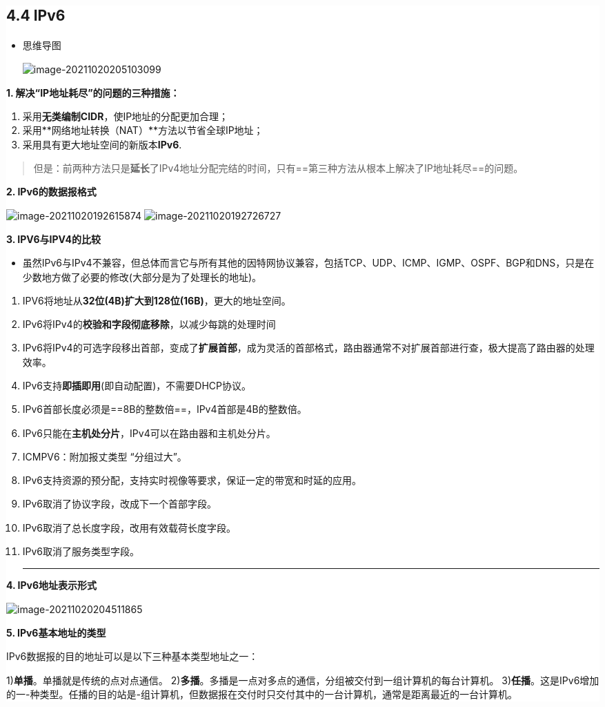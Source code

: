 
## 4.4 IPv6

- 思维导图

  <img src="https://gitee.com/song-zhangyao/mapdepot1/raw/master/typora/202111061940853.png" alt="image-20211020205103099" width=600 />

**1. 解决“IP地址耗尽”的问题的三种措施：**

1. 采用**无类编制CIDR**，使IP地址的分配更加合理；
2. 采用**网络地址转换（NAT）**方法以节省全球IP地址；
3. 采用具有更大地址空间的新版本**IPv6**.

> 但是：前两种方法只是**延长**了IPv4地址分配完结的时间，只有==第三种方法从根本上解决了IP地址耗尽==的问题。



**2. IPv6的数据报格式**

<img src="https://gitee.com/song-zhangyao/mapdepot1/raw/master/typora/202111061940104.png" alt="image-20211020192615874" width=700 />

<img src="https://gitee.com/song-zhangyao/mapdepot1/raw/master/typora/202111061940542.png" alt="image-20211020192726727" width=700 />

**3. IPV6与IPV4的比较**

- 虽然IPv6与IPv4不兼容，但总体而言它与所有其他的因特网协议兼容，包括TCP、UDP、ICMP、IGMP、OSPF、BGP和DNS，只是在少数地方做了必要的修改(大部分是为了处理长的地址)。

1. IPV6将地址从**32位(4B)扩大到128位(16B)**，更大的地址空间。

2. IPv6将IPv4的**校验和字段彻底移除**，以减少每跳的处理时间

3. IPv6将IPv4的可选字段移出首部，变成了**扩展首部**，成为灵活的首部格式，路由器通常不对扩展首部进行查，极大提高了路由器的处理效率。

4. IPv6支持**即插即用**(即自动配置)，不需要DHCP协议。

5. IPv6首部长度必须是==8B的整数倍==，IPv4首部是4B的整数倍。

6. IPv6只能在**主机处分片**，IPv4可以在路由器和主机处分片。

7. ICMPV6：附加报丈类型 “分组过大”。

8. IPv6支持资源的预分配，支持实时视像等要求，保证一定的带宽和时延的应用。

9. IPv6取消了协议字段，改成下一个首部字段。

10. IPv6取消了总长度字段，改用有效载荷长度字段。

11. IPv6取消了服务类型字段。

    ---

**4. IPv6地址表示形式**

<img src="https://gitee.com/song-zhangyao/mapdepot1/raw/master/typora/202111061940973.png" alt="image-20211020204511865" width=700 />

**5. IPv6基本地址的类型**

IPv6数据报的目的地址可以是以下三种基本类型地址之一：

1)**单播**。单播就是传统的点对点通信。
2)**多播**。多播是一点对多点的通信，分组被交付到一组计算机的每台计算机。
3)**任播**。这是IPv6增加的一-种类型。任播的目的站是-组计算机，但数据报在交付时只交付其中的一台计算机，通常是距离最近的一台计算机。
